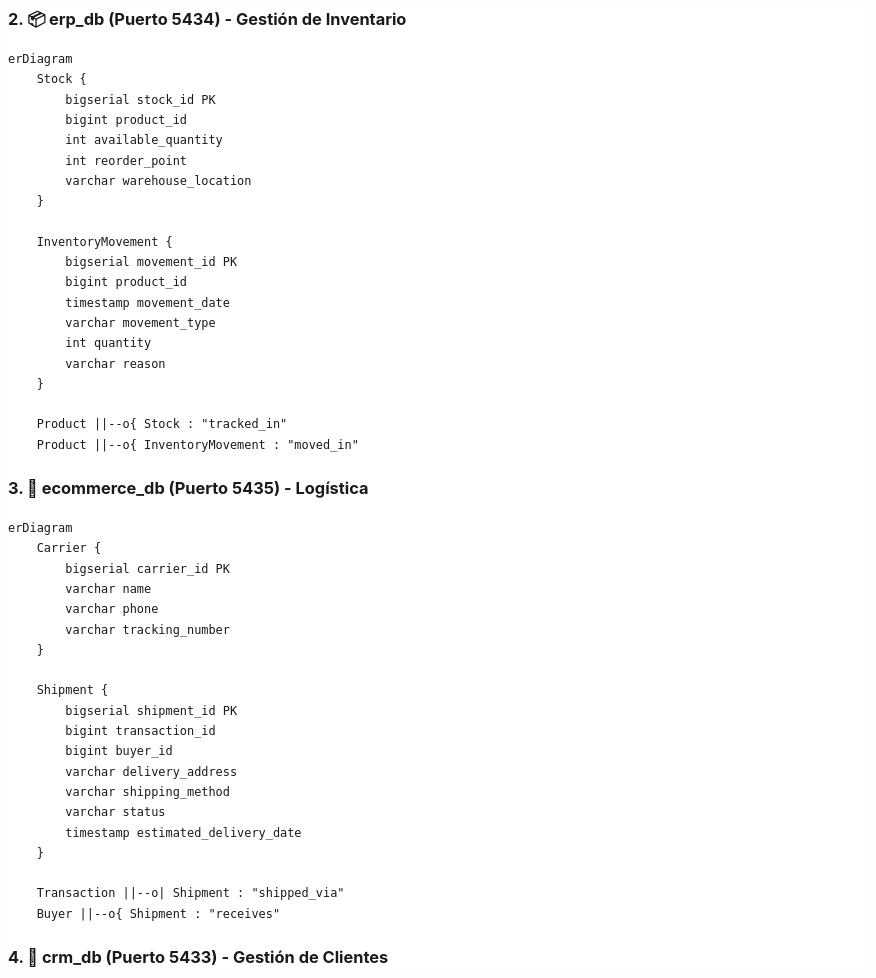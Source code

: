 
### **2. 📦 erp_db (Puerto 5434) - Gestión de Inventario**

```mermaid
erDiagram
    Stock {
        bigserial stock_id PK
        bigint product_id
        int available_quantity
        int reorder_point
        varchar warehouse_location
    }
    
    InventoryMovement {
        bigserial movement_id PK
        bigint product_id
        timestamp movement_date
        varchar movement_type
        int quantity
        varchar reason
    }
    
    Product ||--o{ Stock : "tracked_in"
    Product ||--o{ InventoryMovement : "moved_in"
```

### **3. 🚚 ecommerce_db (Puerto 5435) - Logística**

```mermaid
erDiagram
    Carrier {
        bigserial carrier_id PK
        varchar name
        varchar phone
        varchar tracking_number
    }
    
    Shipment {
        bigserial shipment_id PK
        bigint transaction_id
        bigint buyer_id
        varchar delivery_address
        varchar shipping_method
        varchar status
        timestamp estimated_delivery_date
    }
    
    Transaction ||--o| Shipment : "shipped_via"
    Buyer ||--o{ Shipment : "receives"
```

### **4. 👥 crm_db (Puerto 5433) - Gestión de Clientes**

